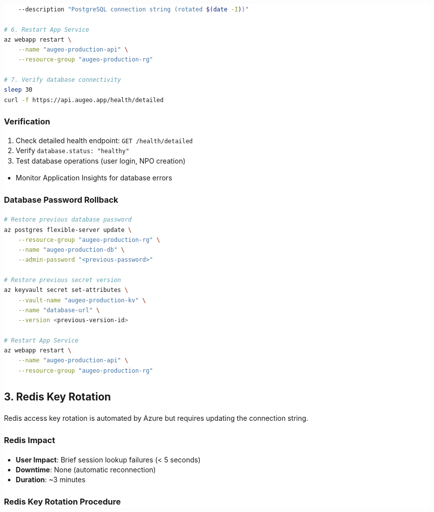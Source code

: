 ```bash
    --description "PostgreSQL connection string (rotated $(date -I))"

# 6. Restart App Service
az webapp restart \
    --name "augeo-production-api" \
    --resource-group "augeo-production-rg"

# 7. Verify database connectivity
sleep 30
curl -f https://api.augeo.app/health/detailed
```

### Verification

1. Check detailed health endpoint: `GET /health/detailed`
2. Verify `database.status: "healthy"`
3. Test database operations (user login, NPO creation)
- Monitor Application Insights for database errors

### Database Password Rollback

```bash
# Restore previous database password
az postgres flexible-server update \
    --resource-group "augeo-production-rg" \
    --name "augeo-production-db" \
    --admin-password "<previous-password>"

# Restore previous secret version
az keyvault secret set-attributes \
    --vault-name "augeo-production-kv" \
    --name "database-url" \
    --version <previous-version-id>

# Restart App Service
az webapp restart \
    --name "augeo-production-api" \
    --resource-group "augeo-production-rg"
```

## 3. Redis Key Rotation

Redis access key rotation is automated by Azure but requires updating the connection string.

### Redis Impact

- **User Impact**: Brief session lookup failures (< 5 seconds)
- **Downtime**: None (automatic reconnection)
- **Duration**: ~3 minutes

### Redis Key Rotation Procedure

